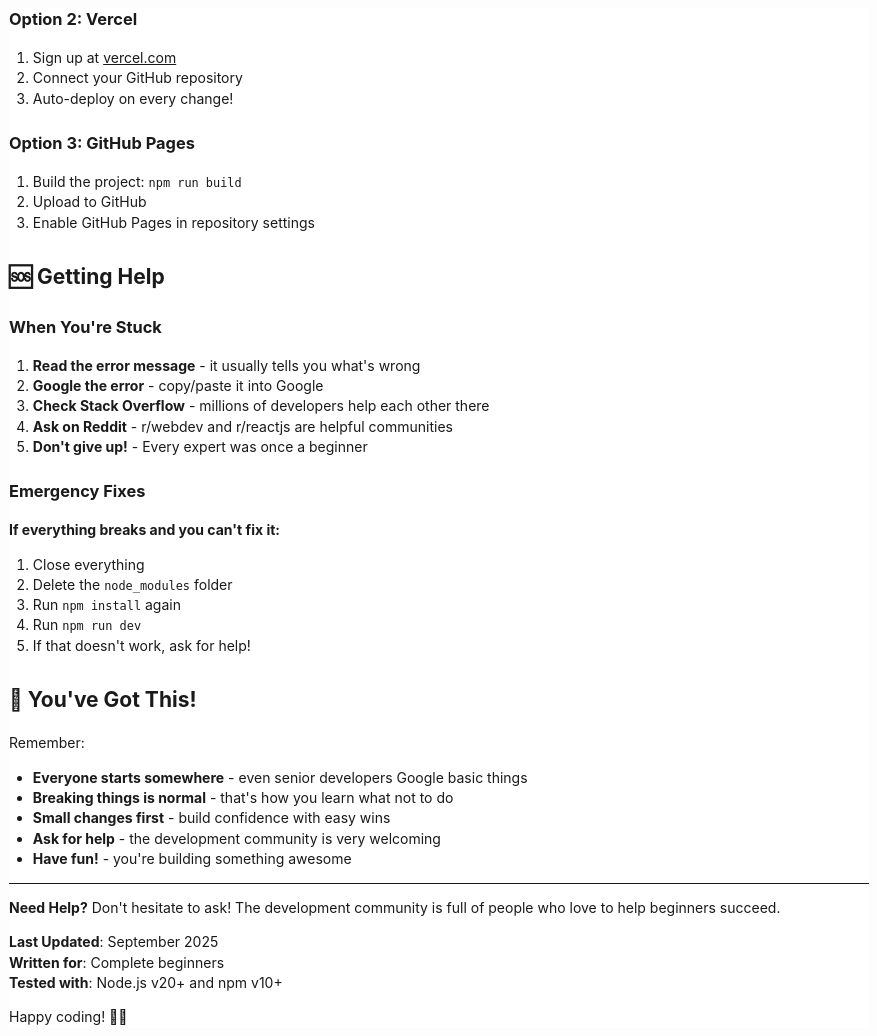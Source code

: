 ### Option 2: Vercel
1. Sign up at [vercel.com](https://vercel.com)
2. Connect your GitHub repository
3. Auto-deploy on every change!

### Option 3: GitHub Pages
1. Build the project: `npm run build`
2. Upload to GitHub
3. Enable GitHub Pages in repository settings

## 🆘 Getting Help

### When You're Stuck

1. **Read the error message** - it usually tells you what's wrong
2. **Google the error** - copy/paste it into Google
3. **Check Stack Overflow** - millions of developers help each other there
4. **Ask on Reddit** - r/webdev and r/reactjs are helpful communities
5. **Don't give up!** - Every expert was once a beginner

### Emergency Fixes

**If everything breaks and you can't fix it:**
1. Close everything
2. Delete the `node_modules` folder
3. Run `npm install` again
4. Run `npm run dev`
5. If that doesn't work, ask for help!

## 🎉 You've Got This!

Remember:
- **Everyone starts somewhere** - even senior developers Google basic things
- **Breaking things is normal** - that's how you learn what not to do
- **Small changes first** - build confidence with easy wins
- **Ask for help** - the development community is very welcoming
- **Have fun!** - you're building something awesome

---

**Need Help?** Don't hesitate to ask! The development community is full of people who love to help beginners succeed.

**Last Updated**: September 2025  
**Written for**: Complete beginners  
**Tested with**: Node.js v20+ and npm v10+

Happy coding! 🚀✨
